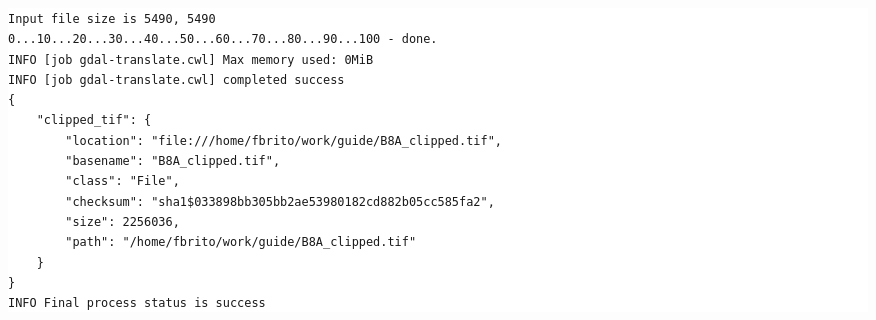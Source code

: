 ```console
Input file size is 5490, 5490
0...10...20...30...40...50...60...70...80...90...100 - done.
INFO [job gdal-translate.cwl] Max memory used: 0MiB
INFO [job gdal-translate.cwl] completed success
{
    "clipped_tif": {
        "location": "file:///home/fbrito/work/guide/B8A_clipped.tif",
        "basename": "B8A_clipped.tif",
        "class": "File",
        "checksum": "sha1$033898bb305bb2ae53980182cd882b05cc585fa2",
        "size": 2256036,
        "path": "/home/fbrito/work/guide/B8A_clipped.tif"
    }
}
INFO Final process status is success
```